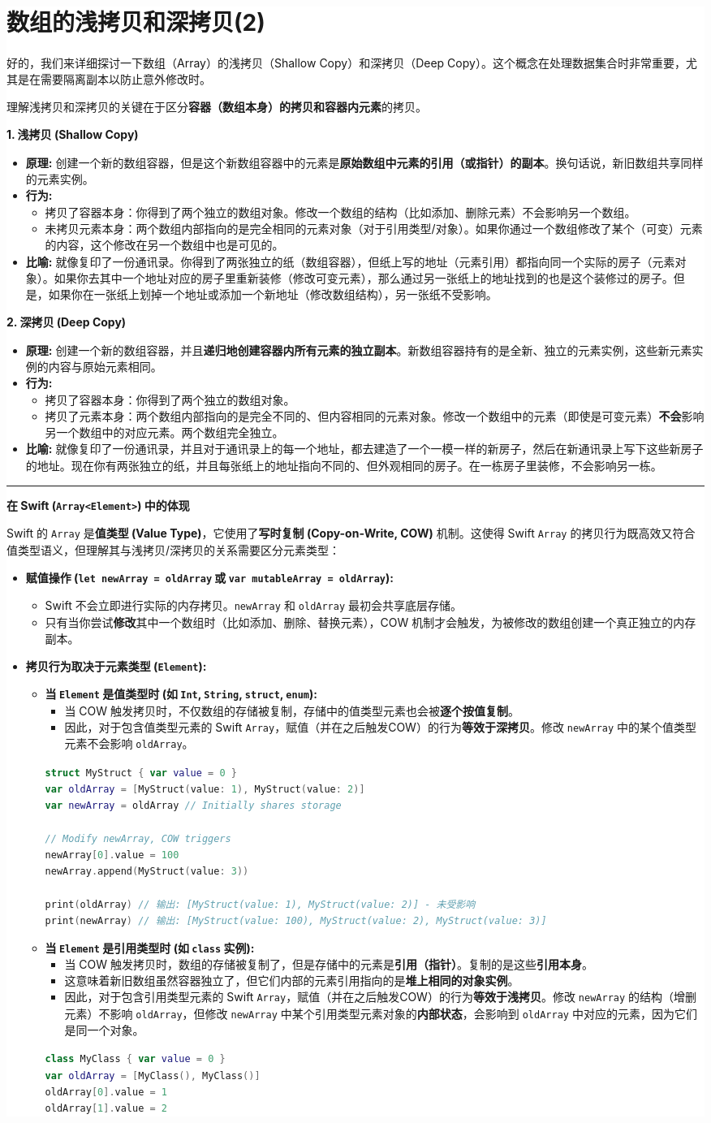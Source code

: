 # 数组的浅拷贝和深拷贝(2)



好的，我们来详细探讨一下数组（Array）的浅拷贝（Shallow Copy）和深拷贝（Deep Copy）。这个概念在处理数据集合时非常重要，尤其是在需要隔离副本以防止意外修改时。

理解浅拷贝和深拷贝的关键在于区分**容器（数组本身）**的拷贝和**容器内元素**的拷贝。

**1. 浅拷贝 (Shallow Copy)**

*   **原理:** 创建一个新的数组容器，但是这个新数组容器中的元素是**原始数组中元素的引用（或指针）的副本**。换句话说，新旧数组共享同样的元素实例。
*   **行为:**
    *   拷贝了容器本身：你得到了两个独立的数组对象。修改一个数组的结构（比如添加、删除元素）不会影响另一个数组。
    *   未拷贝元素本身：两个数组内部指向的是完全相同的元素对象（对于引用类型/对象）。如果你通过一个数组修改了某个（可变）元素的内容，这个修改在另一个数组中也是可见的。
*   **比喻:** 就像复印了一份通讯录。你得到了两张独立的纸（数组容器），但纸上写的地址（元素引用）都指向同一个实际的房子（元素对象）。如果你去其中一个地址对应的房子里重新装修（修改可变元素），那么通过另一张纸上的地址找到的也是这个装修过的房子。但是，如果你在一张纸上划掉一个地址或添加一个新地址（修改数组结构），另一张纸不受影响。

**2. 深拷贝 (Deep Copy)**

*   **原理:** 创建一个新的数组容器，并且**递归地创建容器内所有元素的独立副本**。新数组容器持有的是全新、独立的元素实例，这些新元素实例的内容与原始元素相同。
*   **行为:**
    *   拷贝了容器本身：你得到了两个独立的数组对象。
    *   拷贝了元素本身：两个数组内部指向的是完全不同的、但内容相同的元素对象。修改一个数组中的元素（即使是可变元素）**不会**影响另一个数组中的对应元素。两个数组完全独立。
*   **比喻:** 就像复印了一份通讯录，并且对于通讯录上的每一个地址，都去建造了一个一模一样的新房子，然后在新通讯录上写下这些新房子的地址。现在你有两张独立的纸，并且每张纸上的地址指向不同的、但外观相同的房子。在一栋房子里装修，不会影响另一栋。

---

**在 Swift (`Array<Element>`) 中的体现**

Swift 的 `Array` 是**值类型 (Value Type)**，它使用了**写时复制 (Copy-on-Write, COW)** 机制。这使得 Swift `Array` 的拷贝行为既高效又符合值类型语义，但理解其与浅拷贝/深拷贝的关系需要区分元素类型：

*   **赋值操作 (`let newArray = oldArray` 或 `var mutableArray = oldArray`):**
    *   Swift 不会立即进行实际的内存拷贝。`newArray` 和 `oldArray` 最初会共享底层存储。
    *   只有当你尝试**修改**其中一个数组时（比如添加、删除、替换元素），COW 机制才会触发，为被修改的数组创建一个真正独立的内存副本。

*   **拷贝行为取决于元素类型 (`Element`):**
    *   **当 `Element` 是值类型时 (如 `Int`, `String`, `struct`, `enum`):**
        *   当 COW 触发拷贝时，不仅数组的存储被复制，存储中的值类型元素也会被**逐个按值复制**。
        *   因此，对于包含值类型元素的 Swift `Array`，赋值（并在之后触发COW）的行为**等效于深拷贝**。修改 `newArray` 中的某个值类型元素不会影响 `oldArray`。
        ```swift
        struct MyStruct { var value = 0 }
        var oldArray = [MyStruct(value: 1), MyStruct(value: 2)]
        var newArray = oldArray // Initially shares storage
        
        // Modify newArray, COW triggers
        newArray[0].value = 100
        newArray.append(MyStruct(value: 3))
        
        print(oldArray) // 输出: [MyStruct(value: 1), MyStruct(value: 2)] - 未受影响
        print(newArray) // 输出: [MyStruct(value: 100), MyStruct(value: 2), MyStruct(value: 3)]
        ```
    *   **当 `Element` 是引用类型时 (如 `class` 实例):**
        *   当 COW 触发拷贝时，数组的存储被复制了，但是存储中的元素是**引用（指针）**。复制的是这些**引用本身**。
        *   这意味着新旧数组虽然容器独立了，但它们内部的元素引用指向的是**堆上相同的对象实例**。
        *   因此，对于包含引用类型元素的 Swift `Array`，赋值（并在之后触发COW）的行为**等效于浅拷贝**。修改 `newArray` 的结构（增删元素）不影响 `oldArray`，但修改 `newArray` 中某个引用类型元素对象的**内部状态**，会影响到 `oldArray` 中对应的元素，因为它们是同一个对象。
        ```swift
        class MyClass { var value = 0 }
        var oldArray = [MyClass(), MyClass()]
        oldArray[0].value = 1
        oldArray[1].value = 2
        